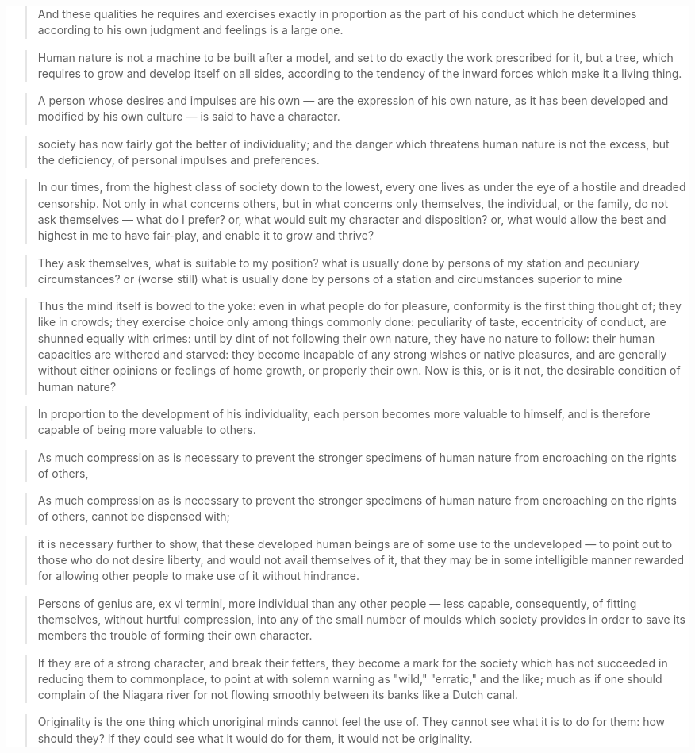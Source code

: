 > And these qualities he requires and exercises exactly in proportion as the part of his conduct which he determines according to his own judgment and feelings is a large one.

> Human nature is not a machine to be built after a model, and set to do exactly the work prescribed for it, but a tree, which requires to grow and develop itself on all sides, according to the tendency of the inward forces which make it a living thing.

> A person whose desires and impulses are his own — are the expression of his own nature, as it has been developed and modified by his own culture — is said to have a character.

> society has now fairly got the better of individuality; and the danger which threatens human nature is not the excess, but the deficiency, of personal impulses and preferences.

> In our times, from the highest class of society down to the lowest, every one lives as under the eye of a hostile and dreaded censorship. Not only in what concerns others, but in what concerns only themselves, the individual, or the family, do not ask themselves — what do I prefer? or, what would suit my character and disposition? or, what would allow the best and highest in me to have fair-play, and enable it to grow and thrive?

> They ask themselves, what is suitable to my position? what is usually done by persons of my station and pecuniary circumstances? or (worse still) what is usually done by persons of a station and circumstances superior to mine

> Thus the mind itself is bowed to the yoke: even in what people do for pleasure, conformity is the first thing thought of; they like in crowds; they exercise choice only among things commonly done: peculiarity of taste, eccentricity of conduct, are shunned equally with crimes: until by dint of not following their own nature, they have no nature to follow: their human capacities are withered and starved: they become incapable of any strong wishes or native pleasures, and are generally without either opinions or feelings of home growth, or properly their own. Now is this, or is it not, the desirable condition of human nature?

> In proportion to the development of his individuality, each person becomes more valuable to himself, and is therefore capable of being more valuable to others.

> As much compression as is necessary to prevent the stronger specimens of human nature from encroaching on the rights of others,

> As much compression as is necessary to prevent the stronger specimens of human nature from encroaching on the rights of others, cannot be dispensed with;

> it is necessary further to show, that these developed human beings are of some use to the undeveloped — to point out to those who do not desire liberty, and would not avail themselves of it, that they may be in some intelligible manner rewarded for allowing other people to make use of it without hindrance.

> Persons of genius are, ex vi termini, more individual than any other people — less capable, consequently, of fitting themselves, without hurtful compression, into any of the small number of moulds which society provides in order to save its members the trouble of forming their own character.

> If they are of a strong character, and break their fetters, they become a mark for the society which has not succeeded in reducing them to commonplace, to point at with solemn warning as "wild," "erratic," and the like; much as if one should complain of the Niagara river for not flowing smoothly between its banks like a Dutch canal.

> Originality is the one thing which unoriginal minds cannot feel the use of. They cannot see what it is to do for them: how should they? If they could see what it would do for them, it would not be originality.
